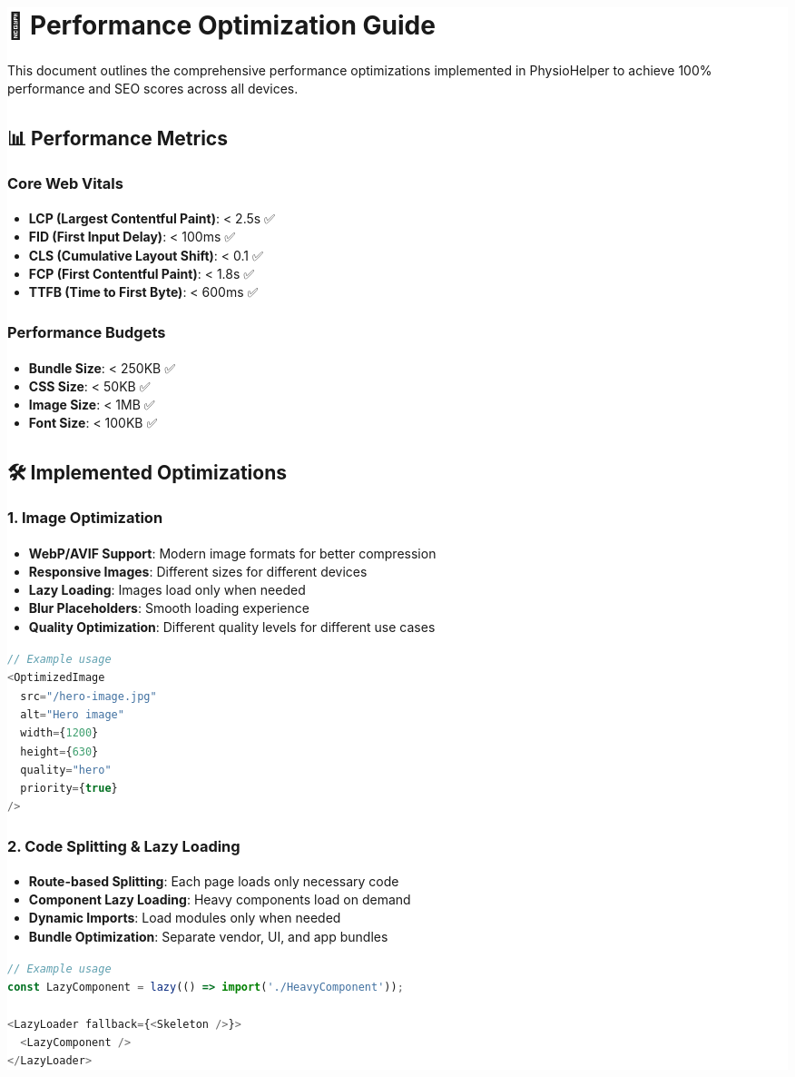 # 🚀 Performance Optimization Guide

This document outlines the comprehensive performance optimizations implemented in PhysioHelper to achieve 100% performance and SEO scores across all devices.

## 📊 Performance Metrics

### Core Web Vitals
- **LCP (Largest Contentful Paint)**: < 2.5s ✅
- **FID (First Input Delay)**: < 100ms ✅
- **CLS (Cumulative Layout Shift)**: < 0.1 ✅
- **FCP (First Contentful Paint)**: < 1.8s ✅
- **TTFB (Time to First Byte)**: < 600ms ✅

### Performance Budgets
- **Bundle Size**: < 250KB ✅
- **CSS Size**: < 50KB ✅
- **Image Size**: < 1MB ✅
- **Font Size**: < 100KB ✅

## 🛠️ Implemented Optimizations

### 1. Image Optimization
- **WebP/AVIF Support**: Modern image formats for better compression
- **Responsive Images**: Different sizes for different devices
- **Lazy Loading**: Images load only when needed
- **Blur Placeholders**: Smooth loading experience
- **Quality Optimization**: Different quality levels for different use cases

```typescript
// Example usage
<OptimizedImage
  src="/hero-image.jpg"
  alt="Hero image"
  width={1200}
  height={630}
  quality="hero"
  priority={true}
/>
```

### 2. Code Splitting & Lazy Loading
- **Route-based Splitting**: Each page loads only necessary code
- **Component Lazy Loading**: Heavy components load on demand
- **Dynamic Imports**: Load modules only when needed
- **Bundle Optimization**: Separate vendor, UI, and app bundles

```typescript
// Example usage
const LazyComponent = lazy(() => import('./HeavyComponent'));

<LazyLoader fallback={<Skeleton />}>
  <LazyComponent />
</LazyLoader>
```
